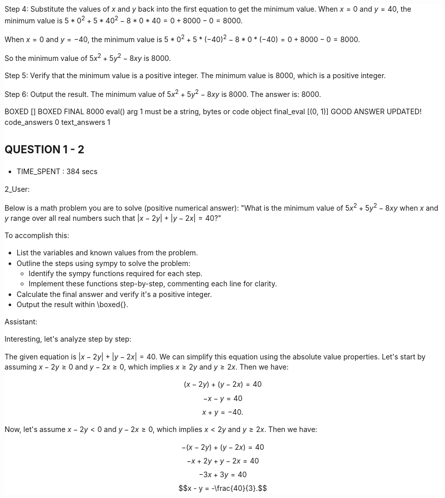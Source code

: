 Step 4: Substitute the values of $x$ and $y$ back into the first equation to get the minimum value.
When $x = 0$ and $y = 40$, the minimum value is $5*0^2 + 5*40^2 - 8*0*40 = 0 + 8000 - 0 = 8000$.

When $x = 0$ and $y = -40$, the minimum value is $5*0^2 + 5*(-40)^2 - 8*0*(-40) = 0 + 8000 - 0 = 8000$.

So the minimum value of $5x^2+5y^2-8xy$ is 8000.

Step 5: Verify that the minimum value is a positive integer.
The minimum value is 8000, which is a positive integer.

Step 6: Output the result.
The minimum value of $5x^2+5y^2-8xy$ is 8000.
The answer is: $8000$.

BOXED []
BOXED FINAL 8000
eval() arg 1 must be a string, bytes or code object final_eval
[(0, 1)]
GOOD ANSWER UPDATED!
code_answers 0 text_answers 1



## QUESTION 1 - 2 
- TIME_SPENT : 384 secs

2_User:

Below is a math problem you are to solve (positive numerical answer):
"What is the minimum value of $5x^2+5y^2-8xy$ when $x$ and $y$ range over all real numbers such that $|x-2y| + |y-2x| = 40$?"

To accomplish this:
- List the variables and known values from the problem.
- Outline the steps using sympy to solve the problem:
  * Identify the sympy functions required for each step.
  * Implement these functions step-by-step, commenting each line for clarity.
- Calculate the final answer and verify it's a positive integer.
- Output the result within \boxed{}.

Assistant:

Interesting, let's analyze step by step:



The given equation is $|x-2y| + |y-2x| = 40$. We can simplify this equation using the absolute value properties. Let's start by assuming $x-2y \geq 0$ and $y-2x \geq 0$, which implies $x \geq 2y$ and $y \geq 2x$. Then we have:

$$(x-2y) + (y-2x) = 40$$
$$-x - y = 40$$
$$x + y = -40.$$

Now, let's assume $x-2y < 0$ and $y-2x \geq 0$, which implies $x < 2y$ and $y \geq 2x$. Then we have:

$$-(x-2y) + (y-2x) = 40$$
$$-x + 2y + y - 2x = 40$$
$$-3x + 3y = 40$$
$$x - y = -\frac{40}{3}.$$
